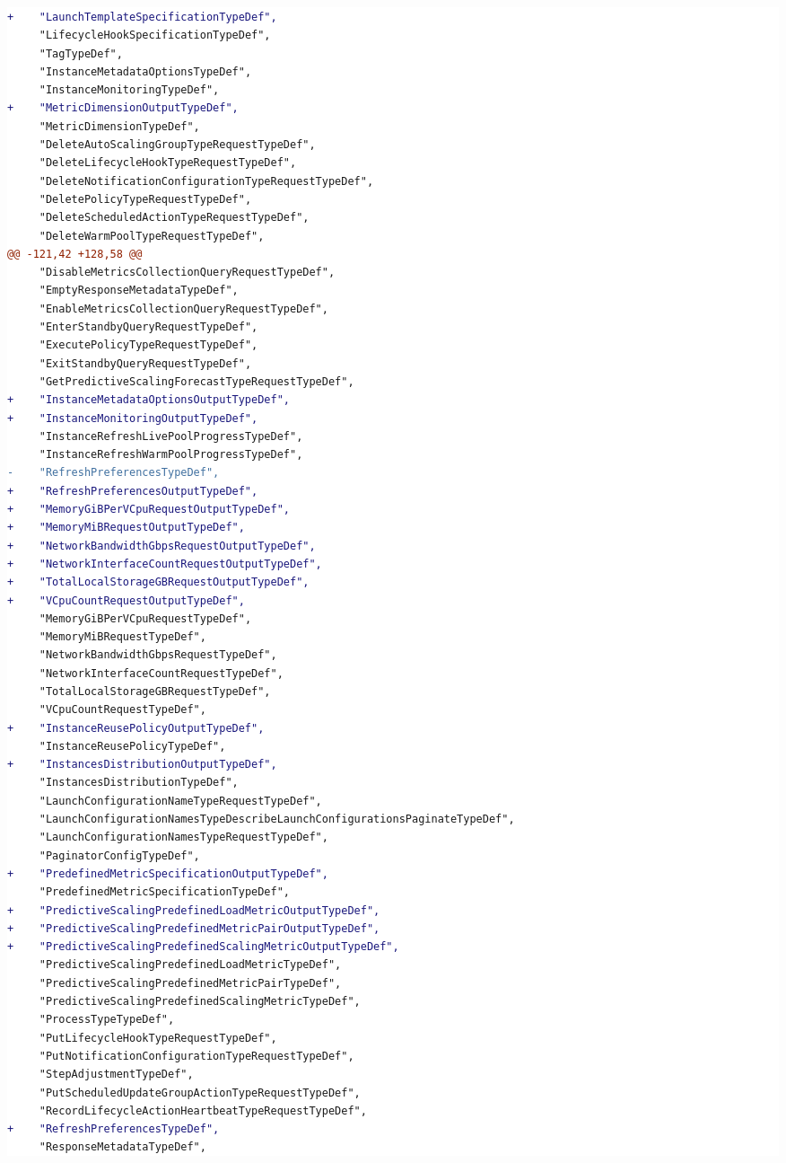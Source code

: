 ```diff
+    "LaunchTemplateSpecificationTypeDef",
     "LifecycleHookSpecificationTypeDef",
     "TagTypeDef",
     "InstanceMetadataOptionsTypeDef",
     "InstanceMonitoringTypeDef",
+    "MetricDimensionOutputTypeDef",
     "MetricDimensionTypeDef",
     "DeleteAutoScalingGroupTypeRequestTypeDef",
     "DeleteLifecycleHookTypeRequestTypeDef",
     "DeleteNotificationConfigurationTypeRequestTypeDef",
     "DeletePolicyTypeRequestTypeDef",
     "DeleteScheduledActionTypeRequestTypeDef",
     "DeleteWarmPoolTypeRequestTypeDef",
@@ -121,42 +128,58 @@
     "DisableMetricsCollectionQueryRequestTypeDef",
     "EmptyResponseMetadataTypeDef",
     "EnableMetricsCollectionQueryRequestTypeDef",
     "EnterStandbyQueryRequestTypeDef",
     "ExecutePolicyTypeRequestTypeDef",
     "ExitStandbyQueryRequestTypeDef",
     "GetPredictiveScalingForecastTypeRequestTypeDef",
+    "InstanceMetadataOptionsOutputTypeDef",
+    "InstanceMonitoringOutputTypeDef",
     "InstanceRefreshLivePoolProgressTypeDef",
     "InstanceRefreshWarmPoolProgressTypeDef",
-    "RefreshPreferencesTypeDef",
+    "RefreshPreferencesOutputTypeDef",
+    "MemoryGiBPerVCpuRequestOutputTypeDef",
+    "MemoryMiBRequestOutputTypeDef",
+    "NetworkBandwidthGbpsRequestOutputTypeDef",
+    "NetworkInterfaceCountRequestOutputTypeDef",
+    "TotalLocalStorageGBRequestOutputTypeDef",
+    "VCpuCountRequestOutputTypeDef",
     "MemoryGiBPerVCpuRequestTypeDef",
     "MemoryMiBRequestTypeDef",
     "NetworkBandwidthGbpsRequestTypeDef",
     "NetworkInterfaceCountRequestTypeDef",
     "TotalLocalStorageGBRequestTypeDef",
     "VCpuCountRequestTypeDef",
+    "InstanceReusePolicyOutputTypeDef",
     "InstanceReusePolicyTypeDef",
+    "InstancesDistributionOutputTypeDef",
     "InstancesDistributionTypeDef",
     "LaunchConfigurationNameTypeRequestTypeDef",
     "LaunchConfigurationNamesTypeDescribeLaunchConfigurationsPaginateTypeDef",
     "LaunchConfigurationNamesTypeRequestTypeDef",
     "PaginatorConfigTypeDef",
+    "PredefinedMetricSpecificationOutputTypeDef",
     "PredefinedMetricSpecificationTypeDef",
+    "PredictiveScalingPredefinedLoadMetricOutputTypeDef",
+    "PredictiveScalingPredefinedMetricPairOutputTypeDef",
+    "PredictiveScalingPredefinedScalingMetricOutputTypeDef",
     "PredictiveScalingPredefinedLoadMetricTypeDef",
     "PredictiveScalingPredefinedMetricPairTypeDef",
     "PredictiveScalingPredefinedScalingMetricTypeDef",
     "ProcessTypeTypeDef",
     "PutLifecycleHookTypeRequestTypeDef",
     "PutNotificationConfigurationTypeRequestTypeDef",
     "StepAdjustmentTypeDef",
     "PutScheduledUpdateGroupActionTypeRequestTypeDef",
     "RecordLifecycleActionHeartbeatTypeRequestTypeDef",
+    "RefreshPreferencesTypeDef",
     "ResponseMetadataTypeDef",
```